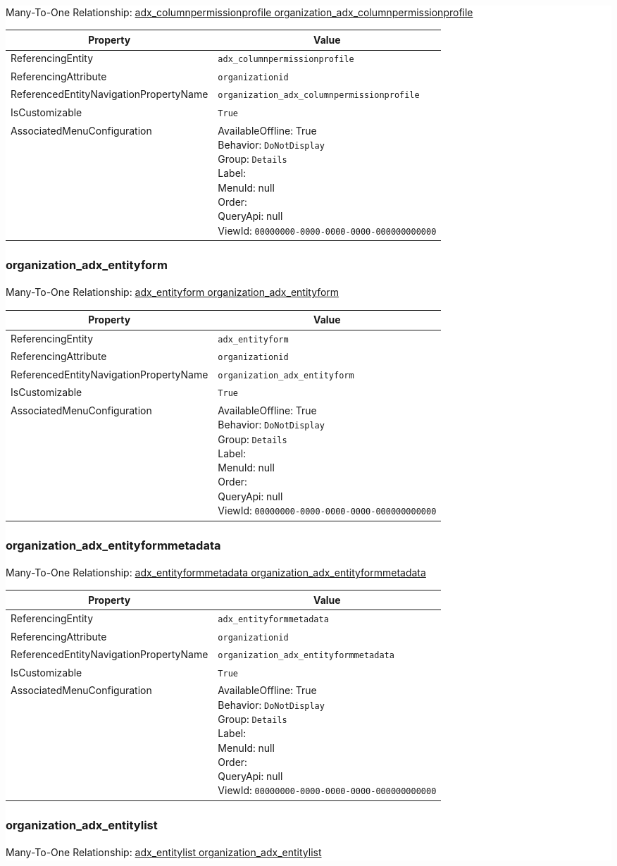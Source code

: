 Many-To-One Relationship: [adx_columnpermissionprofile organization_adx_columnpermissionprofile](adx_columnpermissionprofile.md#BKMK_organization_adx_columnpermissionprofile)

|Property|Value|
|---|---|
|ReferencingEntity|`adx_columnpermissionprofile`|
|ReferencingAttribute|`organizationid`|
|ReferencedEntityNavigationPropertyName|`organization_adx_columnpermissionprofile`|
|IsCustomizable|`True`|
|AssociatedMenuConfiguration|AvailableOffline: True<br />Behavior: `DoNotDisplay`<br />Group: `Details`<br />Label: <br />MenuId: null<br />Order: <br />QueryApi: null<br />ViewId: `00000000-0000-0000-0000-000000000000`|

### <a name="BKMK_organization_adx_entityform"></a> organization_adx_entityform

Many-To-One Relationship: [adx_entityform organization_adx_entityform](adx_entityform.md#BKMK_organization_adx_entityform)

|Property|Value|
|---|---|
|ReferencingEntity|`adx_entityform`|
|ReferencingAttribute|`organizationid`|
|ReferencedEntityNavigationPropertyName|`organization_adx_entityform`|
|IsCustomizable|`True`|
|AssociatedMenuConfiguration|AvailableOffline: True<br />Behavior: `DoNotDisplay`<br />Group: `Details`<br />Label: <br />MenuId: null<br />Order: <br />QueryApi: null<br />ViewId: `00000000-0000-0000-0000-000000000000`|

### <a name="BKMK_organization_adx_entityformmetadata"></a> organization_adx_entityformmetadata

Many-To-One Relationship: [adx_entityformmetadata organization_adx_entityformmetadata](adx_entityformmetadata.md#BKMK_organization_adx_entityformmetadata)

|Property|Value|
|---|---|
|ReferencingEntity|`adx_entityformmetadata`|
|ReferencingAttribute|`organizationid`|
|ReferencedEntityNavigationPropertyName|`organization_adx_entityformmetadata`|
|IsCustomizable|`True`|
|AssociatedMenuConfiguration|AvailableOffline: True<br />Behavior: `DoNotDisplay`<br />Group: `Details`<br />Label: <br />MenuId: null<br />Order: <br />QueryApi: null<br />ViewId: `00000000-0000-0000-0000-000000000000`|

### <a name="BKMK_organization_adx_entitylist"></a> organization_adx_entitylist

Many-To-One Relationship: [adx_entitylist organization_adx_entitylist](adx_entitylist.md#BKMK_organization_adx_entitylist)
